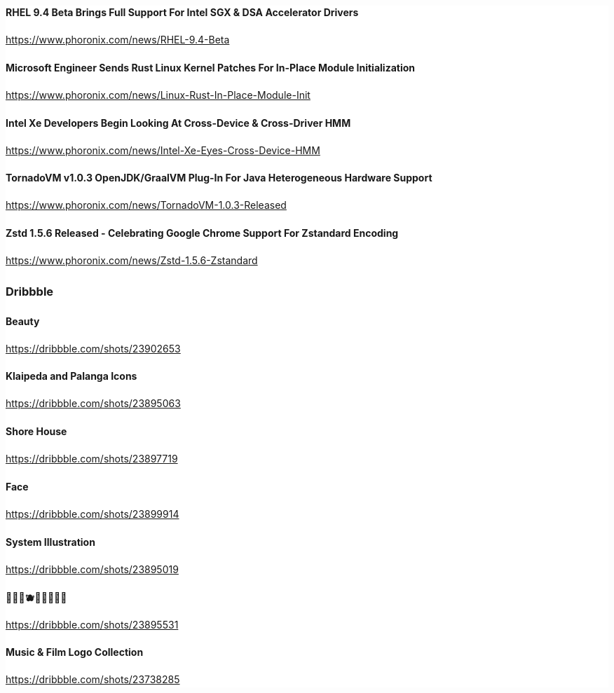 #### RHEL 9.4 Beta Brings Full Support For Intel SGX & DSA Accelerator Drivers

<span style="color: blue!80!green"><https://www.phoronix.com/news/RHEL-9.4-Beta></span>

#### Microsoft Engineer Sends Rust Linux Kernel Patches For In-Place Module Initialization

<span style="color: blue!80!green"><https://www.phoronix.com/news/Linux-Rust-In-Place-Module-Init></span>

#### Intel Xe Developers Begin Looking At Cross-Device & Cross-Driver HMM

<span style="color: blue!80!green"><https://www.phoronix.com/news/Intel-Xe-Eyes-Cross-Device-HMM></span>

#### TornadoVM v1.0.3 OpenJDK/GraalVM Plug-In For Java Heterogeneous Hardware Support

<span style="color: blue!80!green"><https://www.phoronix.com/news/TornadoVM-1.0.3-Released></span>

#### Zstd 1.5.6 Released - Celebrating Google Chrome Support For Zstandard Encoding

<span style="color: blue!80!green"><https://www.phoronix.com/news/Zstd-1.5.6-Zstandard></span>

### Dribbble

#### Beauty

<span style="color: blue!80!green"><https://dribbble.com/shots/23902653></span>

#### Klaipeda and Palanga Icons

<span style="color: blue!80!green"><https://dribbble.com/shots/23895063></span>

#### Shore House

<span style="color: blue!80!green"><https://dribbble.com/shots/23897719></span>

#### Face

<span style="color: blue!80!green"><https://dribbble.com/shots/23899914></span>

#### System Illustration

<span style="color: blue!80!green"><https://dribbble.com/shots/23895019></span>

#### 🍊🍋🍓🫐🥚🍔🌭🍰🥛

<span style="color: blue!80!green"><https://dribbble.com/shots/23895531></span>

#### Music & Film Logo Collection

<span style="color: blue!80!green"><https://dribbble.com/shots/23738285></span>
